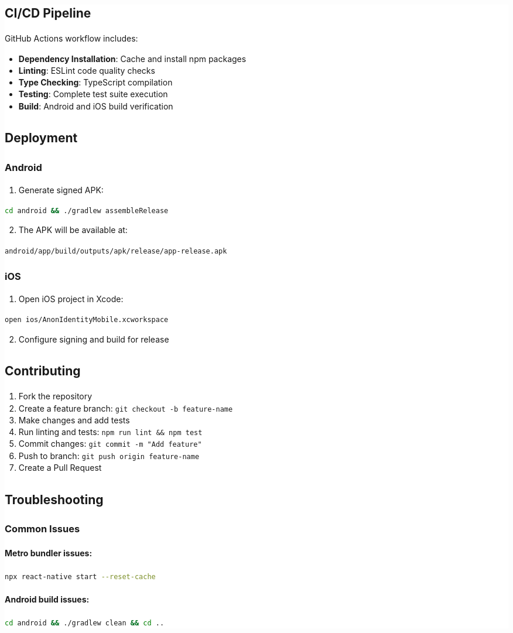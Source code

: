 ## CI/CD Pipeline

GitHub Actions workflow includes:
- **Dependency Installation**: Cache and install npm packages
- **Linting**: ESLint code quality checks
- **Type Checking**: TypeScript compilation
- **Testing**: Complete test suite execution
- **Build**: Android and iOS build verification

## Deployment

### Android
1. Generate signed APK:
```bash
cd android && ./gradlew assembleRelease
```

2. The APK will be available at:
```
android/app/build/outputs/apk/release/app-release.apk
```

### iOS
1. Open iOS project in Xcode:
```bash
open ios/AnonIdentityMobile.xcworkspace
```

2. Configure signing and build for release

## Contributing

1. Fork the repository
2. Create a feature branch: `git checkout -b feature-name`
3. Make changes and add tests
4. Run linting and tests: `npm run lint && npm test`
5. Commit changes: `git commit -m "Add feature"`
6. Push to branch: `git push origin feature-name`
7. Create a Pull Request

## Troubleshooting

### Common Issues

#### Metro bundler issues:
```bash
npx react-native start --reset-cache
```

#### Android build issues:
```bash
cd android && ./gradlew clean && cd ..
```
